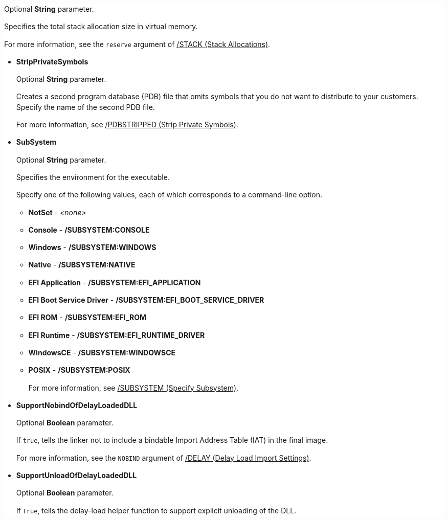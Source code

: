    Optional **String** parameter.  
  
   Specifies the total stack allocation size in virtual memory.  
  
   For more information, see the `reserve` argument of [/STACK (Stack Allocations)](http://msdn.microsoft.com/library/73283660-e4bd-47cc-b5ca-04c5d739034c).  
  
- **StripPrivateSymbols**  
  
   Optional **String** parameter.  
  
   Creates a second program database (PDB) file that omits symbols that you do not want to distribute to your customers. Specify the name of the second PDB file.  
  
   For more information, see [/PDBSTRIPPED (Strip Private Symbols)](http://msdn.microsoft.com/library/9b9e0070-6a13-4142-8180-19c003fbbd55).  
  
- **SubSystem**  
  
   Optional **String** parameter.  
  
   Specifies the environment for the executable.  
  
   Specify one of the following values, each of which corresponds to a command-line option.  
  
  - **NotSet** - *\<none>*  
  
  - **Console** - **/SUBSYSTEM:CONSOLE**  
  
  - **Windows** - **/SUBSYSTEM:WINDOWS**  
  
  - **Native** - **/SUBSYSTEM:NATIVE**  
  
  - **EFI Application** - **/SUBSYSTEM:EFI_APPLICATION**  
  
  - **EFI Boot Service Driver** - **/SUBSYSTEM:EFI_BOOT_SERVICE_DRIVER**  
  
  - **EFI ROM** - **/SUBSYSTEM:EFI_ROM**  
  
  - **EFI Runtime** - **/SUBSYSTEM:EFI_RUNTIME_DRIVER**  
  
  - **WindowsCE** - **/SUBSYSTEM:WINDOWSCE**  
  
  - **POSIX** - **/SUBSYSTEM:POSIX**  
  
    For more information, see [/SUBSYSTEM (Specify Subsystem)](http://msdn.microsoft.com/library/d7b133cf-cf22-4da8-ab46-6552702c0b9b).  
  
- **SupportNobindOfDelayLoadedDLL**  
  
   Optional **Boolean** parameter.  
  
   If `true`, tells the linker not to include a bindable Import Address Table (IAT) in the final image.  
  
   For more information, see the `NOBIND` argument of [/DELAY (Delay Load Import Settings)](http://msdn.microsoft.com/library/9334b332-cc58-4dae-b10f-a4c75972d50c).  
  
- **SupportUnloadOfDelayLoadedDLL**  
  
   Optional **Boolean** parameter.  
  
   If `true`, tells the delay-load helper function to support explicit unloading of the DLL.  
  